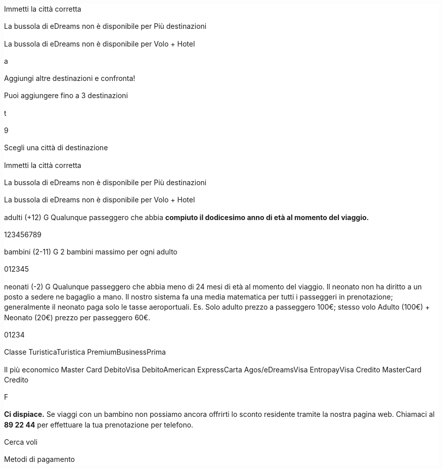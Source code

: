 Immetti la città corretta

La bussola di eDreams non è disponibile per Più destinazioni

La bussola di eDreams non è disponibile per Volo + Hotel

<span class="od-changesearch-from-label od-changesearch-from-label-reduced">a</span>

Aggiungi altre destinazioni e confronta!

Puoi aggiungere fino a 3 destinazioni

<span class="ficon">t</span>

<span class="od-airportselector-not-found-icon">9</span>

Scegli una città di destinazione <span class="airportselector_error_chars"></span>

Immetti la città corretta

La bussola di eDreams non è disponibile per Più destinazioni

La bussola di eDreams non è disponibile per Volo + Hotel

<span>adulti</span>
(+12) <span class="ficon">G</span>
Qualunque passeggero che abbia **compiuto il dodicesimo anno di età al momento del viaggio.**

123456789

<span>bambini</span>
(2-11) <span class="ficon">G</span>
2 bambini massimo per ogni adulto

012345

<span>neonati</span>
(-2) <span class="ficon">G</span>
Qualunque passeggero che abbia meno di 24 mesi di età al momento del viaggio.
Il neonato non ha diritto a un posto a sedere ne bagaglio a mano.
Il nostro sistema fa una media matematica per tutti i passeggeri in prenotazione; generalmente il neonato paga solo le tasse aeroportuali.
Es. Solo adulto prezzo a passeggero 100€; stesso volo Adulto (100€) + Neonato (20€) prezzo per passeggero 60€.

01234

<span>Classe</span>
TuristicaTuristica PremiumBusinessPrima

Il più economico Master Card DebitoVisa DebitoAmerican ExpressCarta Agos/eDreamsVisa EntropayVisa Credito MasterCard Credito

F

**Ci dispiace.** Se viaggi con un bambino non possiamo ancora offrirti lo sconto residente tramite la nostra pagina web. Chiamaci al **89 22 44** per effettuare la tua prenotazione per telefono.

Cerca voli

Metodi di pagamento
